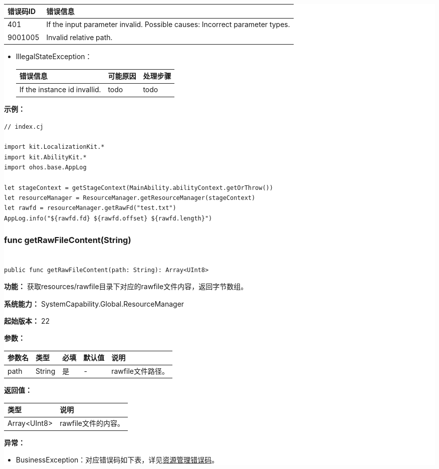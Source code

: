   | 错误码ID | 错误信息 |
  | :---- | :--- |
  | 401 | If the input parameter invalid. Possible causes: Incorrect parameter types.|
  | 9001005 | Invalid relative path.|

- IllegalStateException：

  | 错误信息 | 可能原因 | 处理步骤 |
  | :---- | :--- | :--- |
  | If the instance id invallid.| todo | todo |

**示例：**



```cangjie
// index.cj

import kit.LocalizationKit.*
import kit.AbilityKit.*
import ohos.base.AppLog

let stageContext = getStageContext(MainAbility.abilityContext.getOrThrow())
let resourceManager = ResourceManager.getResourceManager(stageContext)
let rawfd = resourceManager.getRawFd("test.txt")
AppLog.info("${rawfd.fd} ${rawfd.offset} ${rawfd.length}")
```

### func getRawFileContent(String)

```cangjie

public func getRawFileContent(path: String): Array<UInt8>
```

**功能：** 获取resources/rawfile目录下对应的rawfile文件内容，返回字节数组。

**系统能力：** SystemCapability.Global.ResourceManager

**起始版本：** 22

**参数：**

|参数名|类型|必填|默认值|说明|
|:---|:---|:---|:---|:---|
|path|String|是|-|rawfile文件路径。|

**返回值：**

|类型|说明|
|:----|:----|
|Array\<UInt8>|rawfile文件的内容。|

**异常：**

- BusinessException：对应错误码如下表，详见[资源管理错误码](../../errorcodes/cj-errorcode-resource-manager.md)。
